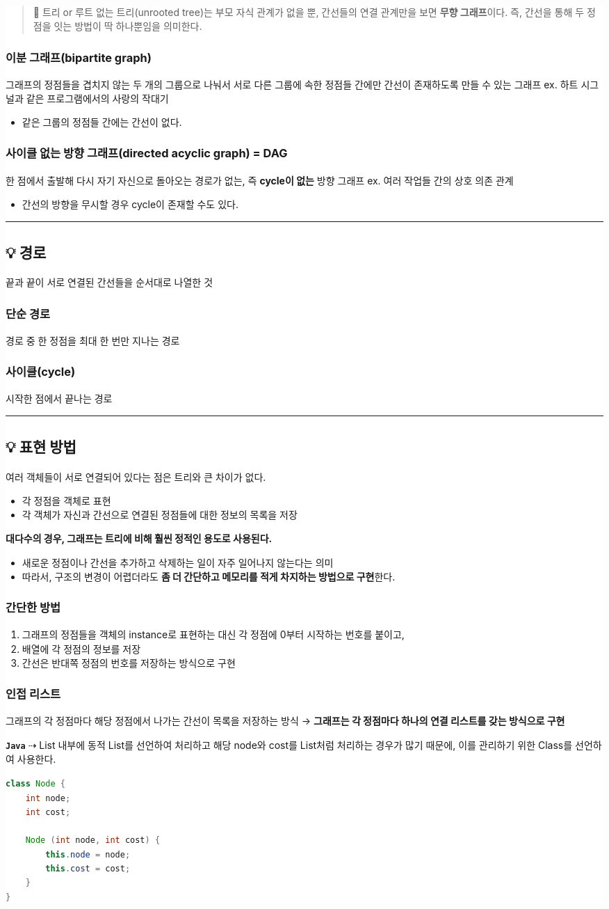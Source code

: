 > 📍 트리 or 루트 없는 트리(unrooted tree)는 부모 자식 관계가 없을 뿐, 간선들의 연결 관계만을 보면 **무향 그래프**이다.
> 즉, 간선을 통해 두 정점을 잇는 방법이 딱 하나뿐임을 의미한다.

### 이분 그래프(bipartite graph)
그래프의 정점들을 겹치지 않는 두 개의 그룹으로 나눠서 서로 다른 그룹에 속한 정점들 간에만 간선이 존재하도록 만들 수 있는 그래프 
ex. 하트 시그널과 같은 프로그램에서의 사랑의 작대기
* 같은 그룹의 정점들 간에는 간선이 없다.

### 사이클 없는 방향 그래프(directed acyclic graph) = DAG
한 점에서 출발해 다시 자기 자신으로 돌아오는 경로가 없는, 즉 **cycle이 없는** 방향 그래프 
ex. 여러 작업들 간의 상호 의존 관계
* 간선의 방향을 무시할 경우 cycle이 존재할 수도 있다.

---

## 💡 경로
끝과 끝이 서로 연결된 간선들을 순서대로 나열한 것

### 단순 경로
경로 중 한 정점을 최대 한 번만 지나는 경로

### 사이클(cycle)
시작한 점에서 끝나는 경로

---

## 💡 표현 방법
여러 객체들이 서로 연결되어 있다는 점은 트리와 큰 차이가 없다.

* 각 정점을 객체로 표현
* 각 객체가 자신과 간선으로 연결된 정점들에 대한 정보의 목록을 저장

**대다수의 경우, 그래프는 트리에 비해 훨씬 정적인 용도로 사용된다.**
* 새로운 정점이나 간선을 추가하고 삭제하는 일이 자주 일어나지 않는다는 의미
* 따라서, 구조의 변경이 어렵더라도 **좀 더 간단하고 메모리를 적게 차지하는 방법으로 구현**한다.

### 간단한 방법
1. 그래프의 정점들을 객체의 instance로 표현하는 대신 각 정점에 0부터 시작하는 번호를 붙이고,
2. 배열에 각 정점의 정보를 저장
3. 간선은 반대쪽 정점의 번호를 저장하는 방식으로 구현

### 인접 리스트
그래프의 각 정점마다 해당 정점에서 나가는 간선이 목록을 저장하는 방식
→ **그래프는 각 정점마다 하나의 연결 리스트를 갖는 방식으로 구현**

**`Java`** ⇢ List 내부에 동적 List를 선언하여 처리하고 해당 node와 cost를 List처럼 처리하는 경우가 많기 때문에, 이를 관리하기 위한 Class를 선언하여 사용한다.

```java
class Node {
	int node;
	int cost;
	
	Node (int node, int cost) {
		this.node = node;
		this.cost = cost;
	}
}
```
